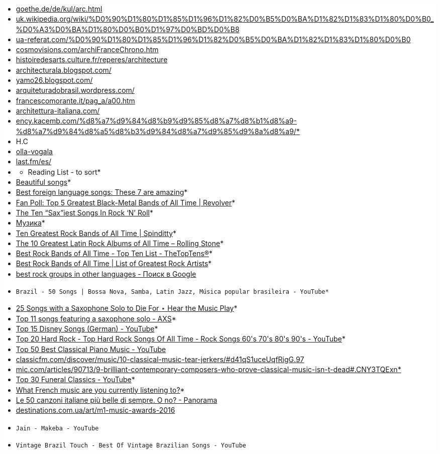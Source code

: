 * [goethe.de/de/kul/arc.html](https://www.goethe.de/de/kul/arc.html)
* [uk.wikipedia.org/wiki/%D0%90%D1%80%D1%85%D1%96%D1%82%D0%B5%D0%BA%D1%82%D1%83%D1%80%D0%B0_%D0%A3%D0%BA%D1%80%D0%B0%D1%97%D0%BD%D0%B8](https://uk.wikipedia.org/wiki/%D0%90%D1%80%D1%85%D1%96%D1%82%D0%B5%D0%BA%D1%82%D1%83%D1%80%D0%B0_%D0%A3%D0%BA%D1%80%D0%B0%D1%97%D0%BD%D0%B8)
* [ua-referat.com/%D0%90%D1%80%D1%85%D1%96%D1%82%D0%B5%D0%BA%D1%82%D1%83%D1%80%D0%B0](http://ua-referat.com/%D0%90%D1%80%D1%85%D1%96%D1%82%D0%B5%D0%BA%D1%82%D1%83%D1%80%D0%B0)
* [cosmovisions.com/archiFranceChrono.htm](http://www.cosmovisions.com/archiFranceChrono.htm)
* [histoiredesarts.culture.fr/reperes/architecture](http://www.histoiredesarts.culture.fr/reperes/architecture)
* [architecturala.blogspot.com/](http://architecturala.blogspot.com/)
* [yamo26.blogspot.com/](http://yamo26.blogspot.com/)
* [arquiteturadobrasil.wordpress.com/](https://arquiteturadobrasil.wordpress.com/)
* [francescomorante.it/pag_a/a00.htm](http://www.francescomorante.it/pag_a/a00.htm)
* [architettura-italiana.com/](http://architettura-italiana.com/)
* [ency.kacemb.com/%d8%a7%d9%84%d8%b9%d9%85%d8%a7%d8%b1%d8%a9-%d8%a7%d9%84%d8%a5%d8%b3%d9%84%d8%a7%d9%85%d9%8a%d8%a9/*](http://ency.kacemb.com/%d8%a7%d9%84%d8%b9%d9%85%d8%a7%d8%b1%d8%a9-%d8%a7%d9%84%d8%a5%d8%b3%d9%84%d8%a7%d9%85%d9%8a%d8%a9/*)
* H.C
* [olla-vogala](https://www.youtube.com/channel/UC8pztlxOONYyw8q46CKHY-A/featured)
* [last.fm/es/](https://www.last.fm/es/)
* - Reading List - to sort*
* [Beautiful songs](https://www.facebook.com/yoshi.wood.7/posts/10154850853134236)*
* [Best foreign language songs: These 7 are amazing](https://www.redbull.com/au-en/7-amazing-songs-sung-in-languages-other-than-english)*
* [Fan Poll: Top 5 Greatest Black-Metal Bands of All Time | Revolver](https://www.revolvermag.com/music/fan-poll-top-5-greatest-black-metal-bands-all-time#1-emperor)*
* [The Ten “Sax”iest Songs In Rock ‘N’ Roll](https://i95rock.com/the-ten-saxiest-songs-in-rock-n-roll/)*
* [Музика](https://vk.com/audios-2428428)*
* [Ten Greatest Rock Bands of All Time | Spinditty](https://spinditty.com/genres/Ten-Greatest-Rock-and-Roll-Bands)*
* [The 10 Greatest Latin Rock Albums of All Time – Rolling Stone](https://www.rollingstone.com/music/music-lists/the-10-greatest-latin-rock-albums-of-all-time-153398/)*
* [Best Rock Bands of All Time - Top Ten List - TheTopTens®](https://www.thetoptens.com/rock-bands/)*
* [Best Rock Bands of All Time | List of Greatest Rock Artists](https://www.ranker.com/crowdranked-list/the-best-rock-bands-of-all-time)*
* [best rock groups in other languages - Поиск в Google](https://www.google.com/search?q=best+rock+groups+in+other+languages&rlz=1C1GCEA_enUS814US814&oq=best+rock+groups+in+other+languages&aqs=chrome..69i57.6975j0j7&sourceid=chrome&ie=UTF-8)
*     Brazil - 50 Songs | Bossa Nova, Samba, Latin Jazz, Música popular brasileira - YouTube*
* [25 Songs with a Saxophone Solo to Die For ⋆ Hear the Music Play](https://hearthemusicplay.com/25-songs-with-a-saxophone-solo-to-die-for/)*
* [Top 11 songs featuring a saxophone solo - AXS](https://www.axs.com/top-11-songs-featuring-a-saxophone-solo-134591)*
* [Top 15 Disney Songs (German) - YouTube](https://www.youtube.com/watch?v=GW1UEOytOcI)*
* [Top 20 Hard Rock - Top Hard Rock Songs Of All Time - Rock Songs 60's 70's 80's 90's - YouTube](https://www.youtube.com/watch?v=dNEIQG-2gEA)*
* [Top 50 Best Classical Piano Music - YouTube](https://www.youtube.com/watch?v=ZAr-PKUyo7Q)
* [classicfm.com/discover/music/10-classical-music-tear-jerkers/#d41qS1uceUqfRigG.97](http://www.classicfm.com/discover/music/10-classical-music-tear-jerkers/#d41qS1uceUqfRigG.97)
* [mic.com/articles/90713/9-brilliant-contemporary-composers-who-prove-classical-music-isn-t-dead#.CNY3TQExn*](https://mic.com/articles/90713/9-brilliant-contemporary-composers-who-prove-classical-music-isn-t-dead#.CNY3TQExn*)
* [Top 30 Funeral Classics - YouTube](https://www.youtube.com/watch?v=RRB3X1P4RBs)*
* [What French music are you currently listening to?](https://www.reddit.com/r/French/comments/ebw8yb/what_french_music_are_you_currently_listening_to/)*
* [Le 50 canzoni italiane più belle di sempre. O no? - Panorama](https://www.panorama.it/musica/le-50-canzoni-italiane-piu-belle-di-sempre-o-no/)
* [destinations.com.ua/art/m1-music-awards-2016](http://destinations.com.ua/art/m1-music-awards-2016)
*     Jain - Makeba - YouTube
*     Vintage Brazil Touch - Best Of Vintage Brazilian Songs - YouTube
